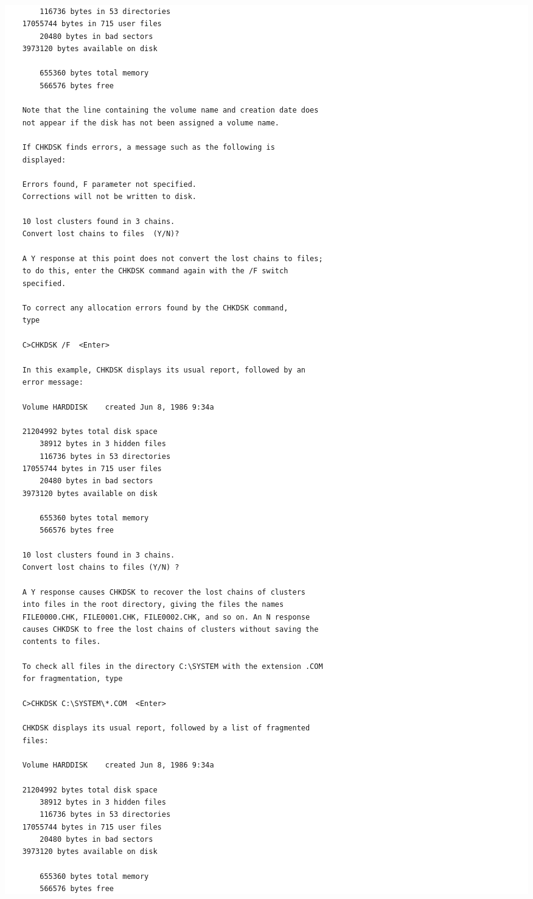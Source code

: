             116736 bytes in 53 directories
        17055744 bytes in 715 user files
            20480 bytes in bad sectors
        3973120 bytes available on disk

            655360 bytes total memory
            566576 bytes free

        Note that the line containing the volume name and creation date does
        not appear if the disk has not been assigned a volume name.

        If CHKDSK finds errors, a message such as the following is
        displayed:

        Errors found, F parameter not specified.
        Corrections will not be written to disk.

        10 lost clusters found in 3 chains.
        Convert lost chains to files  (Y/N)?

        A Y response at this point does not convert the lost chains to files;
        to do this, enter the CHKDSK command again with the /F switch
        specified.

        To correct any allocation errors found by the CHKDSK command,
        type

        C>CHKDSK /F  <Enter>

        In this example, CHKDSK displays its usual report, followed by an
        error message:

        Volume HARDDISK    created Jun 8, 1986 9:34a

        21204992 bytes total disk space
            38912 bytes in 3 hidden files
            116736 bytes in 53 directories
        17055744 bytes in 715 user files
            20480 bytes in bad sectors
        3973120 bytes available on disk

            655360 bytes total memory
            566576 bytes free

        10 lost clusters found in 3 chains.
        Convert lost chains to files (Y/N) ?

        A Y response causes CHKDSK to recover the lost chains of clusters
        into files in the root directory, giving the files the names
        FILE0000.CHK, FILE0001.CHK, FILE0002.CHK, and so on. An N response
        causes CHKDSK to free the lost chains of clusters without saving the
        contents to files.

        To check all files in the directory C:\SYSTEM with the extension .COM
        for fragmentation, type

        C>CHKDSK C:\SYSTEM\*.COM  <Enter>

        CHKDSK displays its usual report, followed by a list of fragmented
        files:

        Volume HARDDISK    created Jun 8, 1986 9:34a

        21204992 bytes total disk space
            38912 bytes in 3 hidden files
            116736 bytes in 53 directories
        17055744 bytes in 715 user files
            20480 bytes in bad sectors
        3973120 bytes available on disk

            655360 bytes total memory
            566576 bytes free
